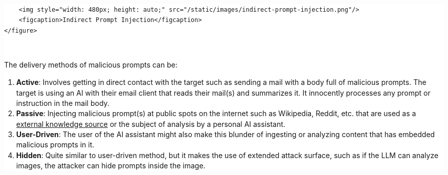 		<img style="width: 480px; height: auto;" src="/static/images/indirect-prompt-injection.png"/>
		<figcaption>Indirect Prompt Injection</figcaption>
	</figure>
</center>
<br>

The delivery methods of malicious prompts can be:
1. **Active**: 
	Involves getting in direct contact with the target such as sending a mail with a body full of malicious prompts. The target is using an AI with their email client that reads their mail(s) and summarizes it. It innocently processes any prompt or instruction in the mail body. 
2. **Passive**:
	Injecting malicious prompt(s) at public spots on the internet such as Wikipedia, Reddit, etc. that are used as a [external knowledge source](https://research.ibm.com/blog/retrieval-augmented-generation-RAG) or the subject of analysis by a personal AI assistant. 
3. **User-Driven**:
	The user of the AI assistant might also make this blunder of ingesting or analyzing content that has embedded malicious prompts in it.
4. **Hidden**:
	Quite similar to user-driven method, but it makes the use of extended attack surface, such as if the LLM can analyze images, the attacker can hide prompts inside the image.
